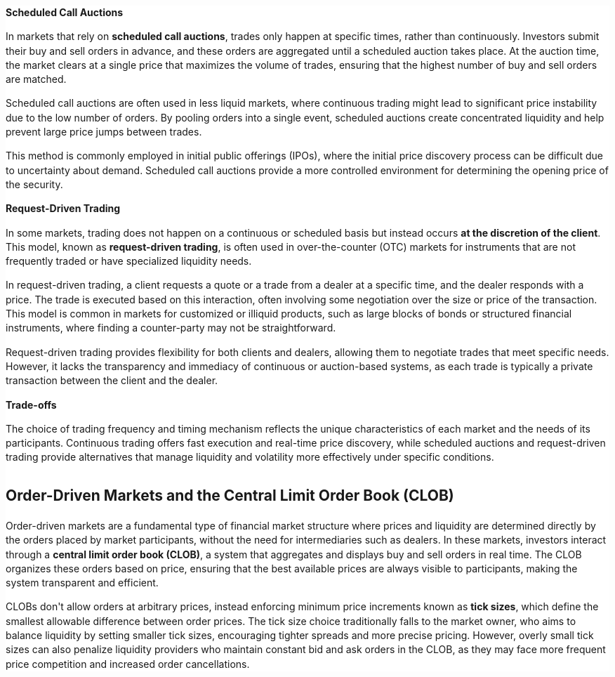 **Scheduled Call Auctions**

In markets that rely on **scheduled call auctions**, trades only happen at specific times, rather than continuously. Investors submit their buy and sell orders in advance, and these orders are aggregated until a scheduled auction takes place. At the auction time, the market clears at a single price that maximizes the volume of trades, ensuring that the highest number of buy and sell orders are matched.

Scheduled call auctions are often used in less liquid markets, where continuous trading might lead to significant price instability due to the low number of orders. By pooling orders into a single event, scheduled auctions create concentrated liquidity and help prevent large price jumps between trades.

This method is commonly employed in initial public offerings (IPOs), where the initial price discovery process can be difficult due to uncertainty about demand. Scheduled call auctions provide a more controlled environment for determining the opening price of the security.

**Request-Driven Trading**

In some markets, trading does not happen on a continuous or scheduled basis but instead occurs **at the discretion of the client**. This model, known as **request-driven trading**, is often used in over-the-counter (OTC) markets for instruments that are not frequently traded or have specialized liquidity needs.

In request-driven trading, a client requests a quote or a trade from a dealer at a specific time, and the dealer responds with a price. The trade is executed based on this interaction, often involving some negotiation over the size or price of the transaction. This model is common in markets for customized or illiquid products, such as large blocks of bonds or structured financial instruments, where finding a counter-party may not be straightforward.

Request-driven trading provides flexibility for both clients and dealers, allowing them to negotiate trades that meet specific needs. However, it lacks the transparency and immediacy of continuous or auction-based systems, as each trade is typically a private transaction between the client and the dealer.

**Trade-offs**

The choice of trading frequency and timing mechanism reflects the unique characteristics of each market and the needs of its participants. Continuous trading offers fast execution and real-time price discovery, while scheduled auctions and request-driven trading provide alternatives that manage liquidity and volatility more effectively under specific conditions. 

## Order-Driven Markets and the Central Limit Order Book (CLOB)

Order-driven markets are a fundamental type of financial market structure where prices and liquidity are determined directly by the orders placed by market participants, without the need for intermediaries such as dealers. In these markets, investors interact through a **central limit order book (CLOB)**, a system that aggregates and displays buy and sell orders in real time. The CLOB organizes these orders based on price, ensuring that the best available prices are always visible to participants, making the system transparent and efficient.

CLOBs don't allow orders at arbitrary prices, instead enforcing minimum price increments known as **tick sizes**, which define the smallest allowable difference between order prices. The tick size choice traditionally falls to the market owner, who aims to balance liquidity by setting smaller tick sizes, encouraging tighter spreads and more precise pricing. However, overly small tick sizes can also penalize liquidity providers who maintain constant bid and ask orders in the CLOB, as they may face more frequent price competition and increased order cancellations.
